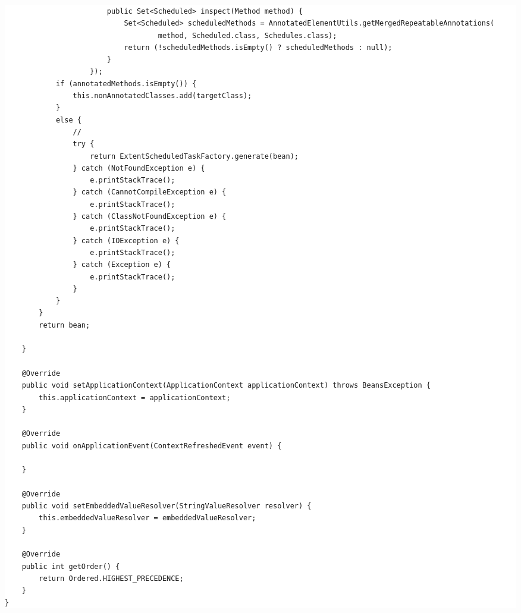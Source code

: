 ```
                        public Set<Scheduled> inspect(Method method) {
                            Set<Scheduled> scheduledMethods = AnnotatedElementUtils.getMergedRepeatableAnnotations(
                                    method, Scheduled.class, Schedules.class);
                            return (!scheduledMethods.isEmpty() ? scheduledMethods : null);
                        }
                    });
            if (annotatedMethods.isEmpty()) {
                this.nonAnnotatedClasses.add(targetClass);
            }
            else {
                //
                try {
                    return ExtentScheduledTaskFactory.generate(bean);
                } catch (NotFoundException e) {
                    e.printStackTrace();
                } catch (CannotCompileException e) {
                    e.printStackTrace();
                } catch (ClassNotFoundException e) {
                    e.printStackTrace();
                } catch (IOException e) {
                    e.printStackTrace();
                } catch (Exception e) {
                    e.printStackTrace();
                }
            }
        }
        return bean;

    }

    @Override
    public void setApplicationContext(ApplicationContext applicationContext) throws BeansException {
        this.applicationContext = applicationContext;
    }

    @Override
    public void onApplicationEvent(ContextRefreshedEvent event) {

    }

    @Override
    public void setEmbeddedValueResolver(StringValueResolver resolver) {
        this.embeddedValueResolver = embeddedValueResolver;
    }

    @Override
    public int getOrder() {
        return Ordered.HIGHEST_PRECEDENCE;
    }
}
```
